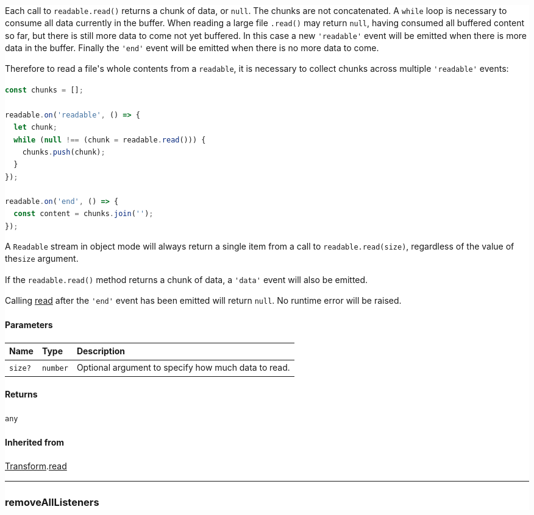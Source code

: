Each call to `readable.read()` returns a chunk of data, or `null`. The chunks
are not concatenated. A `while` loop is necessary to consume all data
currently in the buffer. When reading a large file `.read()` may return `null`,
having consumed all buffered content so far, but there is still more data to
come not yet buffered. In this case a new `'readable'` event will be emitted
when there is more data in the buffer. Finally the `'end'` event will be
emitted when there is no more data to come.

Therefore to read a file's whole contents from a `readable`, it is necessary
to collect chunks across multiple `'readable'` events:

```js
const chunks = [];

readable.on('readable', () => {
  let chunk;
  while (null !== (chunk = readable.read())) {
    chunks.push(chunk);
  }
});

readable.on('end', () => {
  const content = chunks.join('');
});
```

A `Readable` stream in object mode will always return a single item from
a call to `readable.read(size)`, regardless of the value of the`size` argument.

If the `readable.read()` method returns a chunk of data, a `'data'` event will
also be emitted.

Calling [read](https://oven-sh.github.io/bun-types/classes/crypto_.Decipher.md#read) after the `'end'` event has
been emitted will return `null`. No runtime error will be raised.

#### Parameters

| Name | Type | Description |
| :------ | :------ | :------ |
| `size?` | `number` | Optional argument to specify how much data to read. |

#### Returns

`any`

#### Inherited from

[Transform](https://oven-sh.github.io/bun-types/classes/stream_.Transform.md).[read](https://oven-sh.github.io/bun-types/classes/stream_.Transform.md#read)

___

### removeAllListeners
